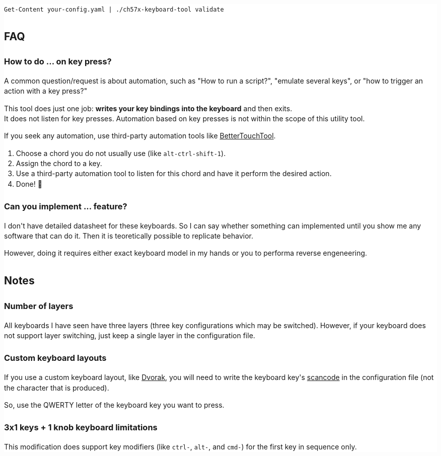 ```shell
Get-Content your-config.yaml | ./ch57x-keyboard-tool validate
```

## FAQ

### How to do ... on key press?

A common question/request is about automation, such as "How to run a script?", "emulate several keys", or "how to trigger an action with a key press?"

This tool does just one job: **writes your key bindings into the keyboard** and then exits.  
It does not listen for key presses.
Automation based on key presses is not within the scope of this utility tool.

If you seek any automation, use third-party automation tools like [BetterTouchTool](https://folivora.ai/).

1. Choose a chord you do not usually use (like `alt-ctrl-shift-1`).
2. Assign the chord to a key.
3. Use a third-party automation tool to listen for this chord and have it perform the desired action.
4. Done! 🎉

### Can you implement ... feature?

I don't have detailed datasheet for these keyboards. So I can say whether something can implemented until you show me any software that can do it. Then it is teoretically possible to replicate behavior.

However, doing it requires either exact keyboard model in my hands or you to performa reverse engeneering.

## Notes

### Number of layers

All keyboards I have seen have three layers (three key configurations which may be switched).
However, if your keyboard does not support layer switching, just keep a single layer in the configuration file.

### Custom keyboard layouts

If you use a custom keyboard layout, like [Dvorak](https://en.wikipedia.org/wiki/Dvorak_keyboard_layout), you will need to write the keyboard key's [scancode](https://en.wikipedia.org/wiki/Scancode) in the configuration file (not the character that is produced).

So, use the QWERTY letter of the keyboard key you want to press.

### 3x1 keys + 1 knob keyboard limitations

This modification does support key modifiers (like `ctrl-`, `alt-`, and `cmd-`) for the first key in sequence only.
